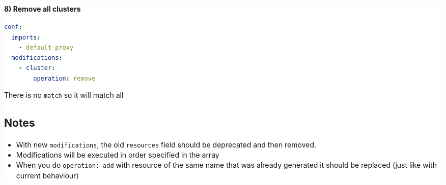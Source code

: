 **8) Remove all clusters**
```yaml
conf:
  imports:
    - default-proxy
  modifications:
    - cluster:
        operation: remove
```

There is no `match` so it will match all

## Notes

* With new `modifications`, the old `resources` field should be deprecated and then removed.
* Modifications will be executed in order specified in the array
* When you do `operation: add` with resource of the same name that was already generated it should be replaced (just like with current behaviour)
